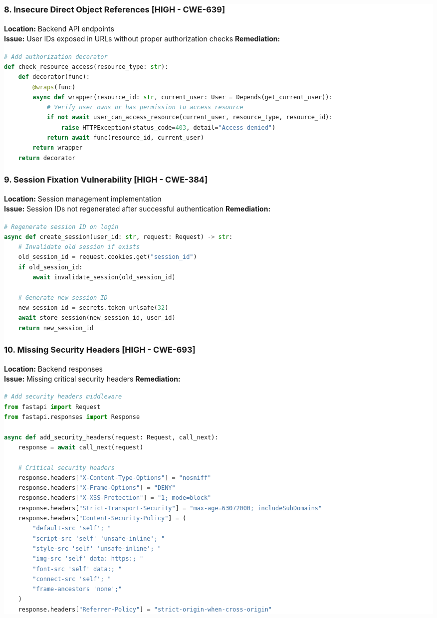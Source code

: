 ### 8. Insecure Direct Object References [HIGH - CWE-639]
**Location:** Backend API endpoints  
**Issue:** User IDs exposed in URLs without proper authorization checks
**Remediation:**
```python
# Add authorization decorator
def check_resource_access(resource_type: str):
    def decorator(func):
        @wraps(func)
        async def wrapper(resource_id: str, current_user: User = Depends(get_current_user)):
            # Verify user owns or has permission to access resource
            if not await user_can_access_resource(current_user, resource_type, resource_id):
                raise HTTPException(status_code=403, detail="Access denied")
            return await func(resource_id, current_user)
        return wrapper
    return decorator
```

### 9. Session Fixation Vulnerability [HIGH - CWE-384]
**Location:** Session management implementation  
**Issue:** Session IDs not regenerated after successful authentication
**Remediation:**
```python
# Regenerate session ID on login
async def create_session(user_id: str, request: Request) -> str:
    # Invalidate old session if exists
    old_session_id = request.cookies.get("session_id")
    if old_session_id:
        await invalidate_session(old_session_id)
    
    # Generate new session ID
    new_session_id = secrets.token_urlsafe(32)
    await store_session(new_session_id, user_id)
    return new_session_id
```

### 10. Missing Security Headers [HIGH - CWE-693]
**Location:** Backend responses  
**Issue:** Missing critical security headers
**Remediation:**
```python
# Add security headers middleware
from fastapi import Request
from fastapi.responses import Response

async def add_security_headers(request: Request, call_next):
    response = await call_next(request)
    
    # Critical security headers
    response.headers["X-Content-Type-Options"] = "nosniff"
    response.headers["X-Frame-Options"] = "DENY"
    response.headers["X-XSS-Protection"] = "1; mode=block"
    response.headers["Strict-Transport-Security"] = "max-age=63072000; includeSubDomains"
    response.headers["Content-Security-Policy"] = (
        "default-src 'self'; "
        "script-src 'self' 'unsafe-inline'; "
        "style-src 'self' 'unsafe-inline'; "
        "img-src 'self' data: https:; "
        "font-src 'self' data:; "
        "connect-src 'self'; "
        "frame-ancestors 'none';"
    )
    response.headers["Referrer-Policy"] = "strict-origin-when-cross-origin"
```